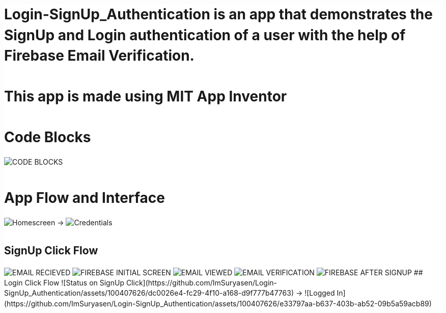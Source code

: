 # Login-SignUp_Authentication is an app that demonstrates the SignUp and Login authentication of a user with the help of Firebase Email Verification.
# This app is made using MIT App Inventor
# Code Blocks
![CODE BLOCKS](https://github.com/ImSuryasen/Login-SignUp_Authentication/assets/100407626/991f3c00-5099-496e-b602-4456756de0fd)
# App Flow and Interface
![Homescreen](https://github.com/ImSuryasen/Login-SignUp_Authentication/assets/100407626/ddf66a14-22b6-4bc0-8c0d-89476a48667f) -> ![Credentials](https://github.com/ImSuryasen/Login-SignUp_Authentication/assets/100407626/94f203f1-70b4-41f0-8e6f-f72d4dfc02f1) 
## SignUp Click Flow
<img width="960" alt="EMAIL RECIEVED" src="https://github.com/ImSuryasen/Login-SignUp_Authentication/assets/100407626/17d98b91-cd05-42b4-8549-2dbdec92cc6d"> 
<img width="960" alt="FIREBASE INITIAL SCREEN" src="https://github.com/ImSuryasen/Login-SignUp_Authentication/assets/100407626/be22d09a-d7e0-4981-a039-6380ccf107d2">
<img width="854" alt="EMAIL VIEWED" src="https://github.com/ImSuryasen/Login-SignUp_Authentication/assets/100407626/11ab6c3a-9d6e-4d76-bada-d4195ffef3b6">
<img width="960" alt="EMAIL VERIFICATION" src="https://github.com/ImSuryasen/Login-SignUp_Authentication/assets/100407626/198359f0-cfd0-4377-a4f1-e13a5d1826c3">
<img width="960" alt="FIREBASE AFTER SIGNUP" src="https://github.com/ImSuryasen/Login-SignUp_Authentication/assets/100407626/e6b195a7-2d13-4e8e-8f1f-15a84c0b3418">
## Login Click Flow
![Status on SignUp Click](https://github.com/ImSuryasen/Login-SignUp_Authentication/assets/100407626/dc0026e4-fc29-4f10-a168-d9f777b47763) -> ![Logged In](https://github.com/ImSuryasen/Login-SignUp_Authentication/assets/100407626/e33797aa-b637-403b-ab52-09b5a59acb89)
